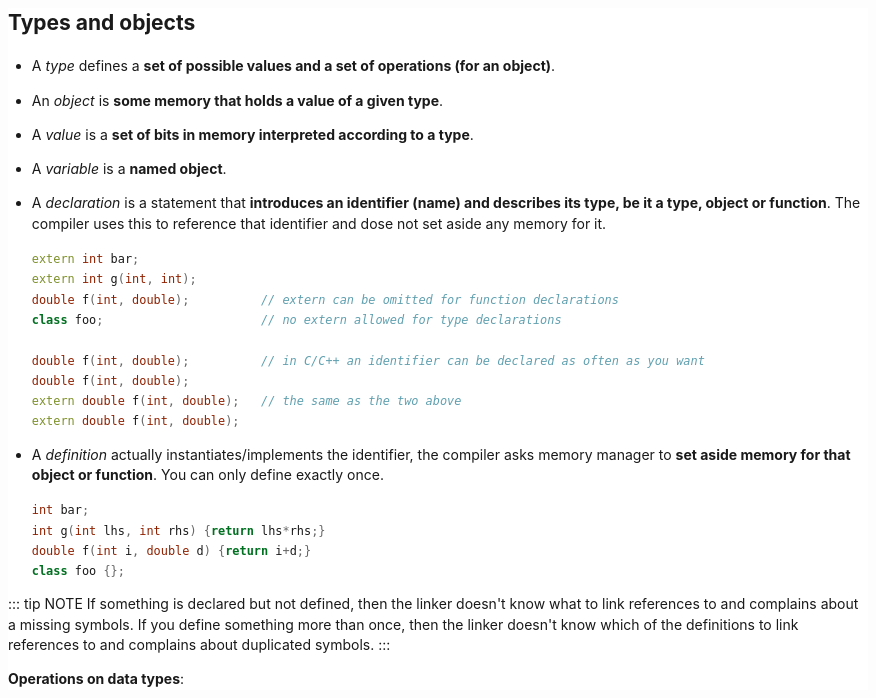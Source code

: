 ## Types and objects

- A _type_ defines a **set of possible values and a set of operations (for an object)**.
- An _object_ is **some memory that holds a value of a given type**.
- A _value_ is a **set of bits in memory interpreted according to a type**.
- A _variable_ is a **named object**.
- A _declaration_ is a statement that **introduces an identifier (name) and describes its type, be it a type, object or function**. The compiler uses this to reference that identifier and dose not set aside any memory for it.

  ```cpp
  extern int bar;
  extern int g(int, int);
  double f(int, double);          // extern can be omitted for function declarations
  class foo;                      // no extern allowed for type declarations

  double f(int, double);          // in C/C++ an identifier can be declared as often as you want
  double f(int, double);
  extern double f(int, double);   // the same as the two above
  extern double f(int, double);
  ```

- A _definition_ actually instantiates/implements the identifier, the compiler asks memory manager to **set aside memory for that object or function**. You can only define exactly once.

  ```cpp
  int bar;
  int g(int lhs, int rhs) {return lhs*rhs;}
  double f(int i, double d) {return i+d;}
  class foo {};
  ```

::: tip NOTE
If something is declared but not defined, then the linker doesn't know what to link references to and complains about a missing symbols. If you define something more than once, then the linker doesn't know which of the definitions to link references to and complains about duplicated symbols.
:::

**Operations on data types**:
